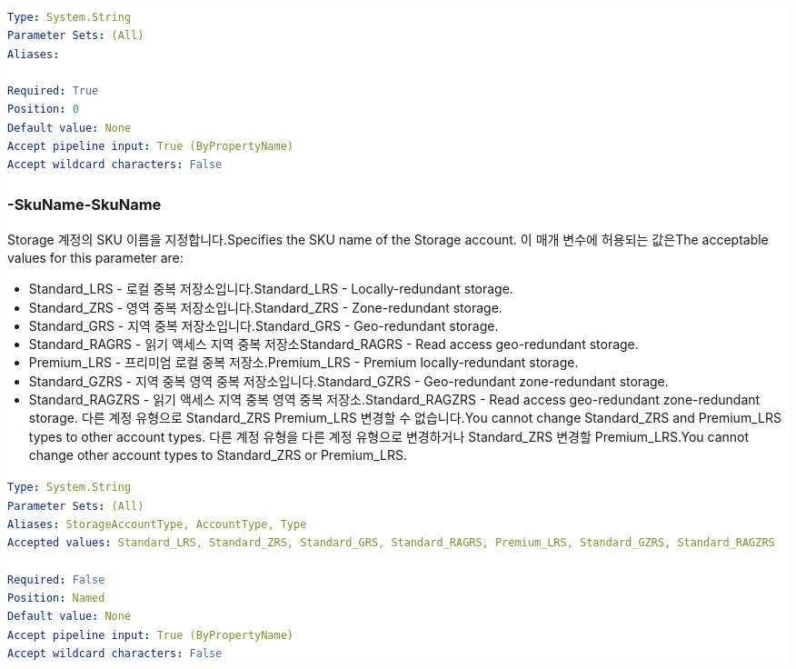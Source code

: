 ```yaml
Type: System.String
Parameter Sets: (All)
Aliases:

Required: True
Position: 0
Default value: None
Accept pipeline input: True (ByPropertyName)
Accept wildcard characters: False
```

### <span data-ttu-id="f04a7-202">-SkuName</span><span class="sxs-lookup"><span data-stu-id="f04a7-202">-SkuName</span></span>
<span data-ttu-id="f04a7-203">Storage 계정의 SKU 이름을 지정합니다.</span><span class="sxs-lookup"><span data-stu-id="f04a7-203">Specifies the SKU name of the Storage account.</span></span>
<span data-ttu-id="f04a7-204">이 매개 변수에 허용되는 값은</span><span class="sxs-lookup"><span data-stu-id="f04a7-204">The acceptable values for this parameter are:</span></span>
- <span data-ttu-id="f04a7-205">Standard_LRS - 로컬 중복 저장소입니다.</span><span class="sxs-lookup"><span data-stu-id="f04a7-205">Standard_LRS - Locally-redundant storage.</span></span>
- <span data-ttu-id="f04a7-206">Standard_ZRS - 영역 중복 저장소입니다.</span><span class="sxs-lookup"><span data-stu-id="f04a7-206">Standard_ZRS - Zone-redundant storage.</span></span>
- <span data-ttu-id="f04a7-207">Standard_GRS - 지역 중복 저장소입니다.</span><span class="sxs-lookup"><span data-stu-id="f04a7-207">Standard_GRS - Geo-redundant storage.</span></span>
- <span data-ttu-id="f04a7-208">Standard_RAGRS - 읽기 액세스 지역 중복 저장소</span><span class="sxs-lookup"><span data-stu-id="f04a7-208">Standard_RAGRS - Read access geo-redundant storage.</span></span>
- <span data-ttu-id="f04a7-209">Premium_LRS - 프리미엄 로컬 중복 저장소.</span><span class="sxs-lookup"><span data-stu-id="f04a7-209">Premium_LRS - Premium locally-redundant storage.</span></span>
- <span data-ttu-id="f04a7-210">Standard_GZRS - 지역 중복 영역 중복 저장소입니다.</span><span class="sxs-lookup"><span data-stu-id="f04a7-210">Standard_GZRS - Geo-redundant zone-redundant storage.</span></span>
- <span data-ttu-id="f04a7-211">Standard_RAGZRS - 읽기 액세스 지역 중복 영역 중복 저장소.</span><span class="sxs-lookup"><span data-stu-id="f04a7-211">Standard_RAGZRS - Read access geo-redundant zone-redundant storage.</span></span>
<span data-ttu-id="f04a7-212">다른 계정 유형으로 Standard_ZRS Premium_LRS 변경할 수 없습니다.</span><span class="sxs-lookup"><span data-stu-id="f04a7-212">You cannot change Standard_ZRS and Premium_LRS types to other account types.</span></span>
<span data-ttu-id="f04a7-213">다른 계정 유형을 다른 계정 유형으로 변경하거나 Standard_ZRS 변경할 Premium_LRS.</span><span class="sxs-lookup"><span data-stu-id="f04a7-213">You cannot change other account types to Standard_ZRS or Premium_LRS.</span></span>

```yaml
Type: System.String
Parameter Sets: (All)
Aliases: StorageAccountType, AccountType, Type
Accepted values: Standard_LRS, Standard_ZRS, Standard_GRS, Standard_RAGRS, Premium_LRS, Standard_GZRS, Standard_RAGZRS

Required: False
Position: Named
Default value: None
Accept pipeline input: True (ByPropertyName)
Accept wildcard characters: False
```
